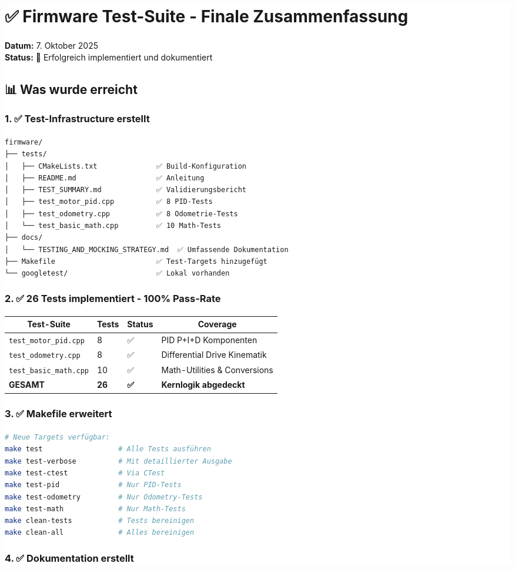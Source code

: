 # ✅ Firmware Test-Suite - Finale Zusammenfassung

**Datum:** 7. Oktober 2025  
**Status:** 🎉 Erfolgreich implementiert und dokumentiert

## 📊 Was wurde erreicht

### 1. ✅ Test-Infrastructure erstellt

```
firmware/
├── tests/
│   ├── CMakeLists.txt              ✅ Build-Konfiguration
│   ├── README.md                   ✅ Anleitung
│   ├── TEST_SUMMARY.md             ✅ Validierungsbericht
│   ├── test_motor_pid.cpp          ✅ 8 PID-Tests
│   ├── test_odometry.cpp           ✅ 8 Odometrie-Tests
│   └── test_basic_math.cpp         ✅ 10 Math-Tests
├── docs/
│   └── TESTING_AND_MOCKING_STRATEGY.md  ✅ Umfassende Dokumentation
├── Makefile                        ✅ Test-Targets hinzugefügt
└── googletest/                     ✅ Lokal vorhanden
```

### 2. ✅ 26 Tests implementiert - 100% Pass-Rate

| Test-Suite            | Tests  | Status | Coverage                     |
| --------------------- | ------ | ------ | ---------------------------- |
| `test_motor_pid.cpp`  | 8      | ✅      | PID P+I+D Komponenten        |
| `test_odometry.cpp`   | 8      | ✅      | Differential Drive Kinematik |
| `test_basic_math.cpp` | 10     | ✅      | Math-Utilities & Conversions |
| **GESAMT**            | **26** | **✅**  | **Kernlogik abgedeckt**      |

### 3. ✅ Makefile erweitert

```bash
# Neue Targets verfügbar:
make test                  # Alle Tests ausführen
make test-verbose          # Mit detaillierter Ausgabe
make test-ctest            # Via CTest
make test-pid              # Nur PID-Tests
make test-odometry         # Nur Odometry-Tests
make test-math             # Nur Math-Tests
make clean-tests           # Tests bereinigen
make clean-all             # Alles bereinigen
```

### 4. ✅ Dokumentation erstellt
